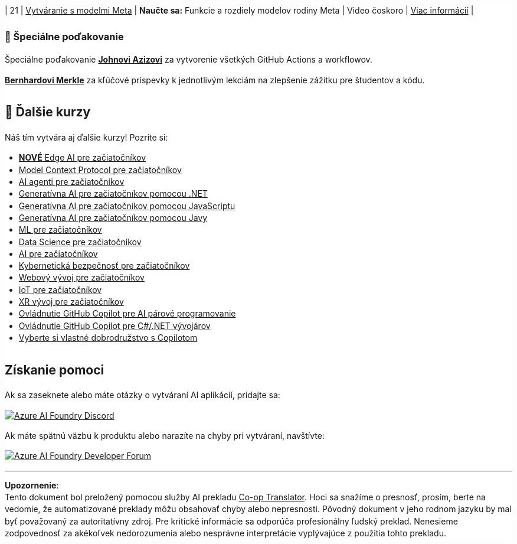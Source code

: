 | 21  | [Vytváranie s modelmi Meta](./21-meta/README.md?WT.mc_id=academic-105485-koreyst)                                                              | **Naučte sa:** Funkcie a rozdiely modelov rodiny Meta                                           | Video čoskoro | [Viac informácií](https://aka.ms/genai-collection?WT.mc_id=academic-105485-koreyst) |

### 🌟 Špeciálne poďakovanie

Špeciálne poďakovanie [**Johnovi Azizovi**](https://www.linkedin.com/in/john0isaac/) za vytvorenie všetkých GitHub Actions a workflowov.

[**Bernhardovi Merkle**](https://www.linkedin.com/in/bernhard-merkle-738b73/) za kľúčové príspevky k jednotlivým lekciám na zlepšenie zážitku pre študentov a kódu.

## 🎒 Ďalšie kurzy

Náš tím vytvára aj ďalšie kurzy! Pozrite si:

- [**NOVÉ** Edge AI pre začiatočníkov](https://github.com/microsoft/edgeai-for-beginners)
- [Model Context Protocol pre začiatočníkov](https://github.com/microsoft/mcp-for-beginners)
- [AI agenti pre začiatočníkov](https://github.com/microsoft/ai-agents-for-beginners)
- [Generatívna AI pre začiatočníkov pomocou .NET](https://github.com/microsoft/Generative-AI-for-beginners-dotnet)
- [Generatívna AI pre začiatočníkov pomocou JavaScriptu](https://aka.ms/genai-js-course)
- [Generatívna AI pre začiatočníkov pomocou Javy](https://aka.ms/genaijava)
- [ML pre začiatočníkov](https://aka.ms/ml-beginners)
- [Data Science pre začiatočníkov](https://aka.ms/datascience-beginners)
- [AI pre začiatočníkov](https://aka.ms/ai-beginners)
- [Kybernetická bezpečnosť pre začiatočníkov](https://github.com/microsoft/Security-101)
- [Webový vývoj pre začiatočníkov](https://aka.ms/webdev-beginners)
- [IoT pre začiatočníkov](https://aka.ms/iot-beginners)
- [XR vývoj pre začiatočníkov](https://github.com/microsoft/xr-development-for-beginners)
- [Ovládnutie GitHub Copilot pre AI párové programovanie](https://aka.ms/GitHubCopilotAI)
- [Ovládnutie GitHub Copilot pre C#/.NET vývojárov](https://github.com/microsoft/mastering-github-copilot-for-dotnet-csharp-developers)
- [Vyberte si vlastné dobrodružstvo s Copilotom](https://github.com/microsoft/CopilotAdventures)

## Získanie pomoci

Ak sa zaseknete alebo máte otázky o vytváraní AI aplikácií, pridajte sa:

[![Azure AI Foundry Discord](https://img.shields.io/badge/Discord-Azure_AI_Foundry_Community_Discord-blue?style=for-the-badge&logo=discord&color=5865f2&logoColor=fff)](https://aka.ms/foundry/discord?WT.mc_id=academic-105485-koreyst)

Ak máte spätnú väzbu k produktu alebo narazíte na chyby pri vytváraní, navštívte:

[![Azure AI Foundry Developer Forum](https://img.shields.io/badge/GitHub-Azure_AI_Foundry_Developer_Forum-blue?style=for-the-badge&logo=github&color=000000&logoColor=fff)](https://aka.ms/foundry/forum?WT.mc_id=academic-105485-koreyst)

---

**Upozornenie**:  
Tento dokument bol preložený pomocou služby AI prekladu [Co-op Translator](https://github.com/Azure/co-op-translator). Hoci sa snažíme o presnosť, prosím, berte na vedomie, že automatizované preklady môžu obsahovať chyby alebo nepresnosti. Pôvodný dokument v jeho rodnom jazyku by mal byť považovaný za autoritatívny zdroj. Pre kritické informácie sa odporúča profesionálny ľudský preklad. Nenesieme zodpovednosť za akékoľvek nedorozumenia alebo nesprávne interpretácie vyplývajúce z použitia tohto prekladu.